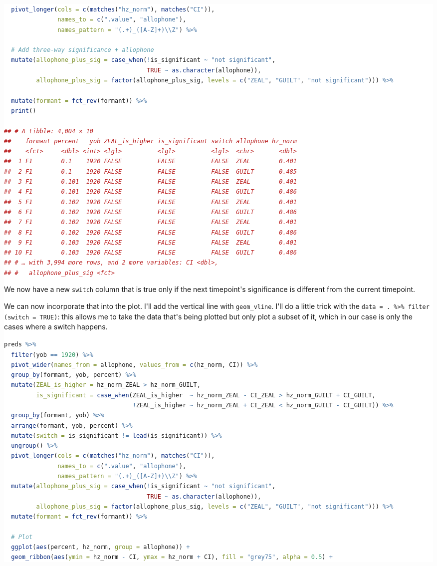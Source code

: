 ```r
  pivot_longer(cols = c(matches("hz_norm"), matches("CI")),
               names_to = c(".value", "allophone"),
               names_pattern = "(.+)_([A-Z]+)\\Z") %>%
  
  # Add three-way significance + allophone
  mutate(allophone_plus_sig = case_when(!is_significant ~ "not significant",
                                        TRUE ~ as.character(allophone)),
         allophone_plus_sig = factor(allophone_plus_sig, levels = c("ZEAL", "GUILT", "not significant"))) %>%
  
  mutate(formant = fct_rev(formant)) %>%
  print()

## # A tibble: 4,004 × 10
##    formant percent   yob ZEAL_is_higher is_significant switch allophone hz_norm
##    <fct>     <dbl> <int> <lgl>          <lgl>          <lgl>  <chr>       <dbl>
##  1 F1        0.1    1920 FALSE          FALSE          FALSE  ZEAL        0.401
##  2 F1        0.1    1920 FALSE          FALSE          FALSE  GUILT       0.485
##  3 F1        0.101  1920 FALSE          FALSE          FALSE  ZEAL        0.401
##  4 F1        0.101  1920 FALSE          FALSE          FALSE  GUILT       0.486
##  5 F1        0.102  1920 FALSE          FALSE          FALSE  ZEAL        0.401
##  6 F1        0.102  1920 FALSE          FALSE          FALSE  GUILT       0.486
##  7 F1        0.102  1920 FALSE          FALSE          FALSE  ZEAL        0.401
##  8 F1        0.102  1920 FALSE          FALSE          FALSE  GUILT       0.486
##  9 F1        0.103  1920 FALSE          FALSE          FALSE  ZEAL        0.401
## 10 F1        0.103  1920 FALSE          FALSE          FALSE  GUILT       0.486
## # … with 3,994 more rows, and 2 more variables: CI <dbl>,
## #   allophone_plus_sig <fct>
```

We now have a new `switch` column that is true only if the next timepoint's significance is different from the current timepoint.

We can now incorporate that into the plot. I'll add the vertical line with `geom_vline`. I'll do a little trick with the `data = . %>% filter(switch = TRUE)`: this allows me to take the data that's being plotted but only plot a subset of it, which in our case is only the cases where a switch happens. 

```r
preds %>%
  filter(yob == 1920) %>%
  pivot_wider(names_from = allophone, values_from = c(hz_norm, CI)) %>%
  group_by(formant, yob, percent) %>%
  mutate(ZEAL_is_higher = hz_norm_ZEAL > hz_norm_GUILT,
         is_significant = case_when(ZEAL_is_higher  ~ hz_norm_ZEAL - CI_ZEAL > hz_norm_GUILT + CI_GUILT,
                                    !ZEAL_is_higher ~ hz_norm_ZEAL + CI_ZEAL < hz_norm_GUILT - CI_GUILT)) %>%
  group_by(formant, yob) %>%
  arrange(formant, yob, percent) %>%
  mutate(switch = is_significant != lead(is_significant)) %>%
  ungroup() %>%
  pivot_longer(cols = c(matches("hz_norm"), matches("CI")),
               names_to = c(".value", "allophone"),
               names_pattern = "(.+)_([A-Z]+)\\Z") %>%
  mutate(allophone_plus_sig = case_when(!is_significant ~ "not significant",
                                        TRUE ~ as.character(allophone)),
         allophone_plus_sig = factor(allophone_plus_sig, levels = c("ZEAL", "GUILT", "not significant"))) %>%
  mutate(formant = fct_rev(formant)) %>%
  
  # Plot
  ggplot(aes(percent, hz_norm, group = allophone)) +
  geom_ribbon(aes(ymin = hz_norm - CI, ymax = hz_norm + CI), fill = "grey75", alpha = 0.5) +
```